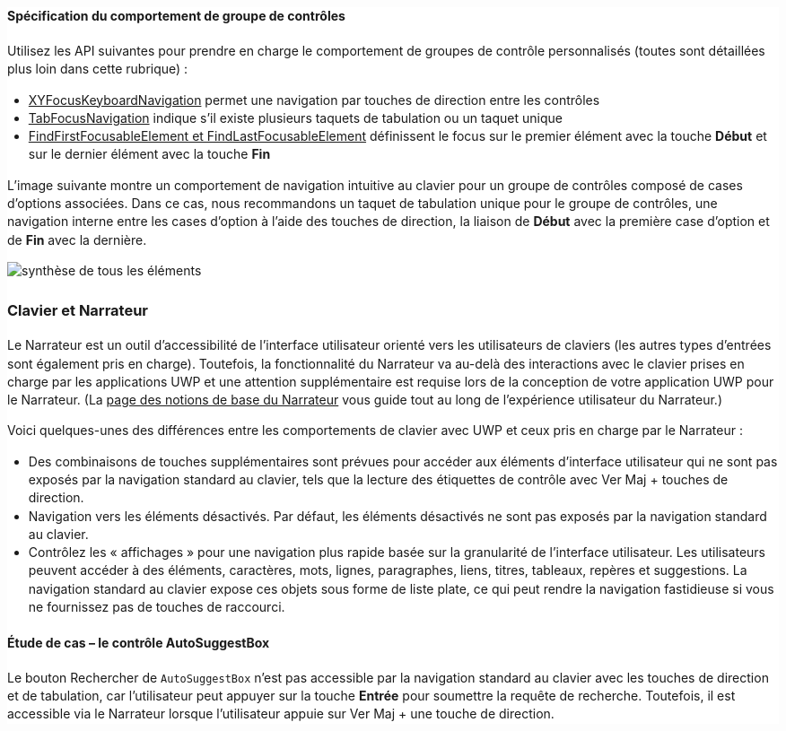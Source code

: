 #### <a name="specifying-control-group-behavior"></a>Spécification du comportement de groupe de contrôles

Utilisez les API suivantes pour prendre en charge le comportement de groupes de contrôle personnalisés (toutes sont détaillées plus loin dans cette rubrique) :

-   [XYFocusKeyboardNavigation](focus-navigation.md#2d-directional-navigation-for-keyboard) permet une navigation par touches de direction entre les contrôles
-   [TabFocusNavigation](focus-navigation.md#tab-navigation) indique s’il existe plusieurs taquets de tabulation ou un taquet unique
-   [FindFirstFocusableElement et FindLastFocusableElement](focus-navigation-programmatic.md#find-the-first-and-last-focusable-element) définissent le focus sur le premier élément avec la touche **Début** et sur le dernier élément avec la touche **Fin**

L’image suivante montre un comportement de navigation intuitive au clavier pour un groupe de contrôles composé de cases d’options associées. Dans ce cas, nous recommandons un taquet de tabulation unique pour le groupe de contrôles, une navigation interne entre les cases d’option à l’aide des touches de direction, la liaison de **Début** avec la première case d’option et de **Fin** avec la dernière.

![synthèse de tous les éléments](images/keyboard/putting-it-all-together.png)

### <a name="keyboard-and-narrator"></a>Clavier et Narrateur

Le Narrateur est un outil d’accessibilité de l’interface utilisateur orienté vers les utilisateurs de claviers (les autres types d’entrées sont également pris en charge). Toutefois, la fonctionnalité du Narrateur va au-delà des interactions avec le clavier prises en charge par les applications UWP et une attention supplémentaire est requise lors de la conception de votre application UWP pour le Narrateur. (La [page des notions de base du Narrateur](https://support.microsoft.com/help/22808/windows-10-narrator-basics) vous guide tout au long de l’expérience utilisateur du Narrateur.)

Voici quelques-unes des différences entre les comportements de clavier avec UWP et ceux pris en charge par le Narrateur :
-   Des combinaisons de touches supplémentaires sont prévues pour accéder aux éléments d’interface utilisateur qui ne sont pas exposés par la navigation standard au clavier, tels que la lecture des étiquettes de contrôle avec Ver Maj + touches de direction.
-   Navigation vers les éléments désactivés. Par défaut, les éléments désactivés ne sont pas exposés par la navigation standard au clavier.
-   Contrôlez les « affichages » pour une navigation plus rapide basée sur la granularité de l’interface utilisateur. Les utilisateurs peuvent accéder à des éléments, caractères, mots, lignes, paragraphes, liens, titres, tableaux, repères et suggestions. La navigation standard au clavier expose ces objets sous forme de liste plate, ce qui peut rendre la navigation fastidieuse si vous ne fournissez pas de touches de raccourci.

#### <a name="case-study--autosuggestbox-control"></a>Étude de cas – le contrôle AutoSuggestBox

Le bouton Rechercher de `AutoSuggestBox` n’est pas accessible par la navigation standard au clavier avec les touches de direction et de tabulation, car l’utilisateur peut appuyer sur la touche **Entrée** pour soumettre la requête de recherche. Toutefois, il est accessible via le Narrateur lorsque l’utilisateur appuie sur Ver Maj + une touche de direction.
